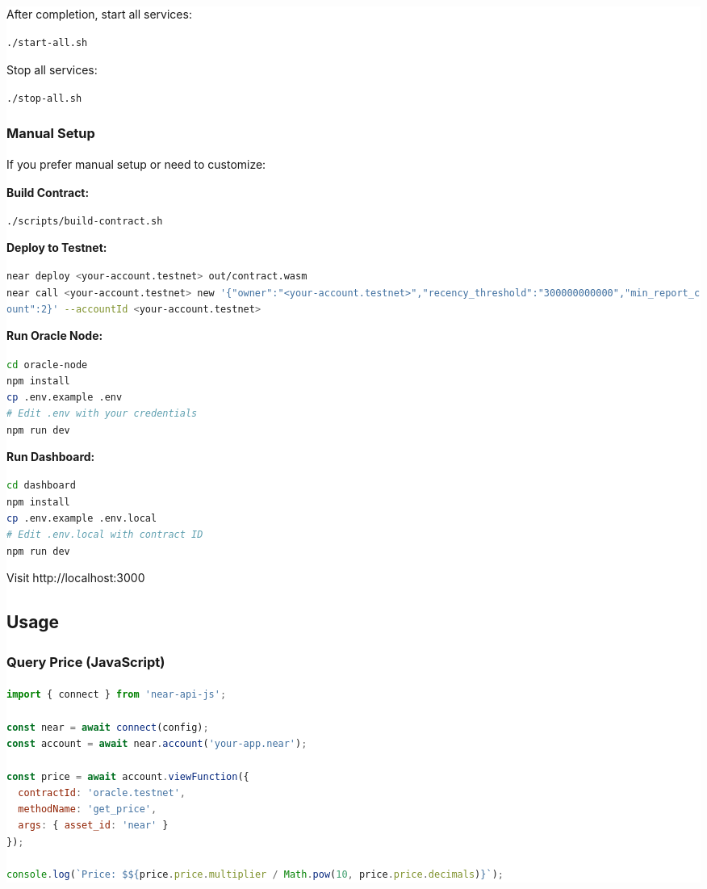 After completion, start all services:

```bash
./start-all.sh
```

Stop all services:

```bash
./stop-all.sh
```

### Manual Setup

If you prefer manual setup or need to customize:

**Build Contract:**
```bash
./scripts/build-contract.sh
```

**Deploy to Testnet:**
```bash
near deploy <your-account.testnet> out/contract.wasm
near call <your-account.testnet> new '{"owner":"<your-account.testnet>","recency_threshold":"300000000000","min_report_count":2}' --accountId <your-account.testnet>
```

**Run Oracle Node:**
```bash
cd oracle-node
npm install
cp .env.example .env
# Edit .env with your credentials
npm run dev
```

**Run Dashboard:**
```bash
cd dashboard
npm install
cp .env.example .env.local
# Edit .env.local with contract ID
npm run dev
```

Visit http://localhost:3000

## Usage

### Query Price (JavaScript)

```javascript
import { connect } from 'near-api-js';

const near = await connect(config);
const account = await near.account('your-app.near');

const price = await account.viewFunction({
  contractId: 'oracle.testnet',
  methodName: 'get_price',
  args: { asset_id: 'near' }
});

console.log(`Price: $${price.price.multiplier / Math.pow(10, price.price.decimals)}`);
```
